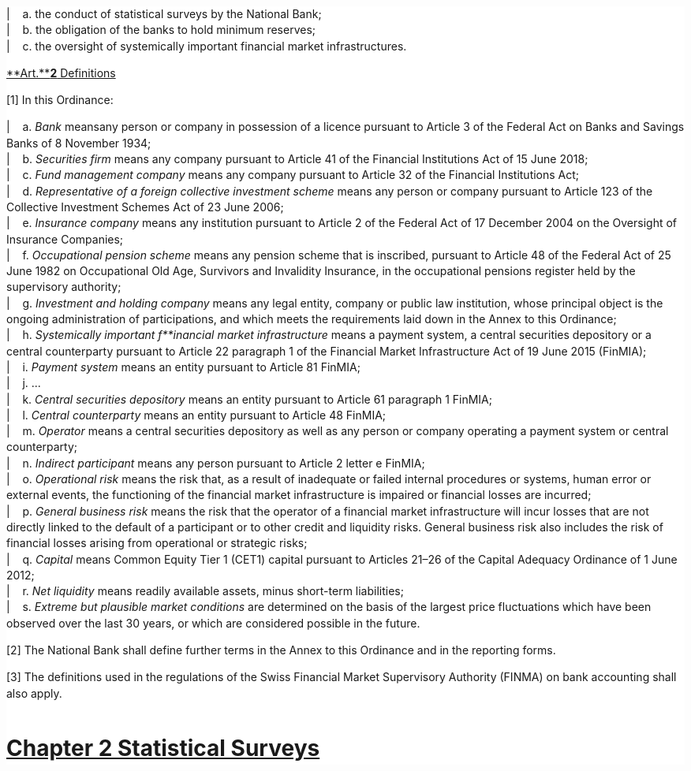 
|    a. the conduct of statistical surveys by the National Bank;  
|    b. the obligation of the banks to hold minimum reserves;  
|    c. the oversight of systemically important financial market infrastructures.

[**Art.****2** Definitions](https://www.fedlex.admin.ch/eli/cc/2004/233/en#art_2) 

[1] In this Ordinance:


|    a. *Bank* meansany person or company in possession of a licence pursuant to Article 3 of the Federal Act on Banks and Savings Banks of 8 November 1934;  
|    b. *Securities firm* means any company pursuant to Article 41 of the Financial Institutions Act of 15 June 2018;  
|    c. *Fund management company* means any company pursuant to Article 32 of the Financial Institutions Act;  
|    d. *Representative of a foreign collective investment scheme* means any person or company pursuant to Article 123 of the Collective Investment Schemes Act of 23 June 2006;  
|    e. *Insurance company* means any institution pursuant to Article 2 of the Federal Act of 17 December 2004 on the Oversight of Insurance Companies;  
|    f. *Occupational pension scheme* means any pension scheme that is inscribed, pursuant to Article 48 of the Federal Act of 25 June 1982 on Occupational Old Age, Survivors and Invalidity Insurance, in the occupational pensions register held by the supervisory authority;  
|    g. *Investment and holding company* means any legal entity, company or public law institution, whose principal object is the ongoing administration of participations, and which meets the requirements laid down in the Annex to this Ordinance;  
|    h. *Systemically important f**inancial market infrastructure* means a payment system, a central securities depository or a central counterparty pursuant to Article 22 paragraph 1 of the Financial Market Infrastructure Act of 19 June 2015 (FinMIA);  
|    i. *Payment system* means an entity pursuant to Article 81 FinMIA;  
|    j. ...  
|    k. *Central securities depository* means an entity pursuant to Article 61 paragraph 1 FinMIA;  
|    l. *Central counterparty* means an entity pursuant to Article 48 FinMIA;  
|    m. *Operator* means a central securities depository as well as any person or company operating a payment system or central counterparty;  
|    n. *Indirect participant* means any person pursuant to Article 2 letter e FinMIA;  
|    o. *Operational risk* means the risk that, as a result of inadequate or failed internal procedures or systems, human error or external events, the functioning of the financial market infrastructure is impaired or financial losses are incurred;  
|    p. *General business risk* means the risk that the operator of a financial market infrastructure will incur losses that are not directly linked to the default of a participant or to other credit and liquidity risks. General business risk also includes the risk of financial losses arising from operational or strategic risks;  
|    q. *Capital* means Common Equity Tier 1 (CET1) capital pursuant to Articles 21–26 of the Capital Adequacy Ordinance of 1 June 2012;  
|    r. *Net liquidity* means readily available assets, minus short-term liabilities;  
|    s. *Extreme but plausible market conditions* are determined on the basis of the largest price fluctuations which have been observed over the last 30 years, or which are considered possible in the future.

[2] The National Bank shall define further terms in the Annex to this Ordinance and in the reporting forms.

[3] The definitions used in the regulations of the Swiss Financial Market Supervisory Authority (FINMA) on bank accounting shall also apply.

# [Chapter 2 Statistical Surveys](https://www.fedlex.admin.ch/eli/cc/2004/233/en#chap_2)
